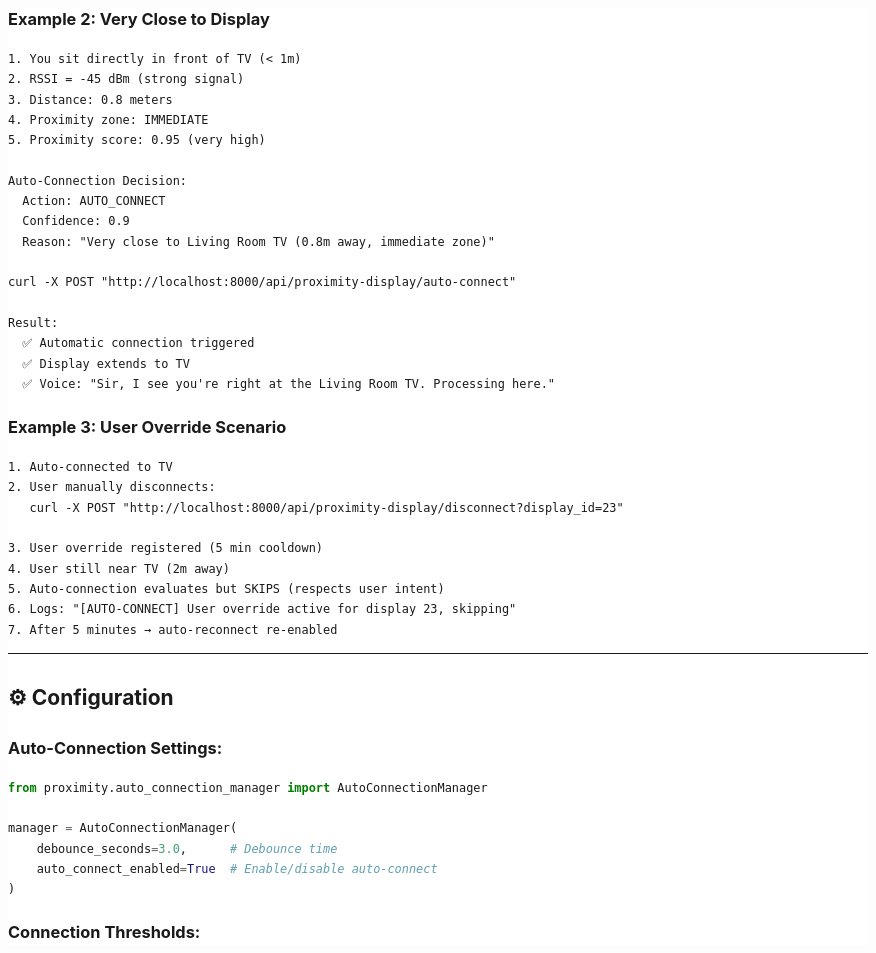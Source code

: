### **Example 2: Very Close to Display**

```
1. You sit directly in front of TV (< 1m)
2. RSSI = -45 dBm (strong signal)
3. Distance: 0.8 meters
4. Proximity zone: IMMEDIATE
5. Proximity score: 0.95 (very high)

Auto-Connection Decision:
  Action: AUTO_CONNECT
  Confidence: 0.9
  Reason: "Very close to Living Room TV (0.8m away, immediate zone)"

curl -X POST "http://localhost:8000/api/proximity-display/auto-connect"

Result:
  ✅ Automatic connection triggered
  ✅ Display extends to TV
  ✅ Voice: "Sir, I see you're right at the Living Room TV. Processing here."
```

### **Example 3: User Override Scenario**

```
1. Auto-connected to TV
2. User manually disconnects:
   curl -X POST "http://localhost:8000/api/proximity-display/disconnect?display_id=23"
   
3. User override registered (5 min cooldown)
4. User still near TV (2m away)
5. Auto-connection evaluates but SKIPS (respects user intent)
6. Logs: "[AUTO-CONNECT] User override active for display 23, skipping"
7. After 5 minutes → auto-reconnect re-enabled
```

---

## ⚙️ **Configuration**

### **Auto-Connection Settings:**

```python
from proximity.auto_connection_manager import AutoConnectionManager

manager = AutoConnectionManager(
    debounce_seconds=3.0,      # Debounce time
    auto_connect_enabled=True  # Enable/disable auto-connect
)
```

### **Connection Thresholds:**

